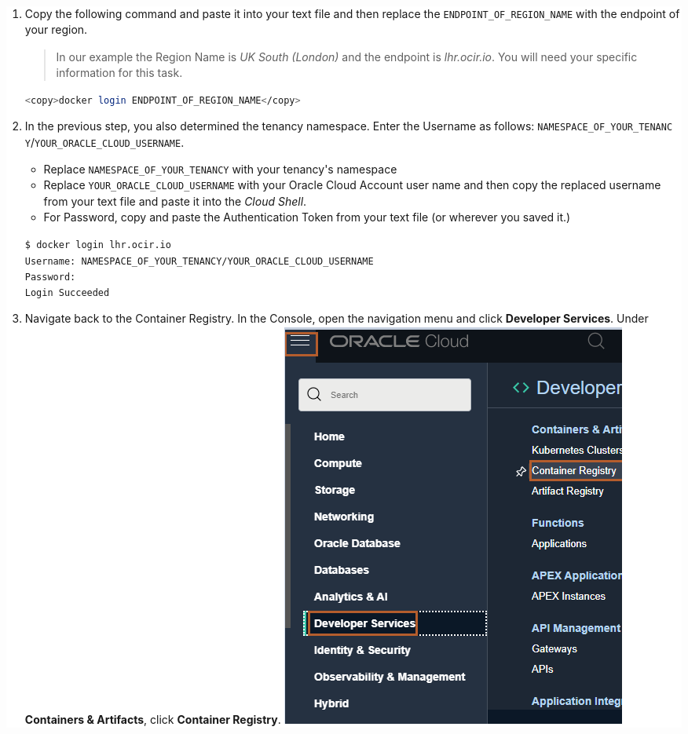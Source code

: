 1. Copy the following command and paste it into your text file and then replace the `ENDPOINT_OF_REGION_NAME` with the endpoint of your region.

    >In our example the Region Name is *UK South (London)* and the endpoint is *lhr.ocir.io*. You will need your specific information for this task.

    ```bash
    <copy>docker login ENDPOINT_OF_REGION_NAME</copy>
    ```

2. In the previous step, you also determined the tenancy namespace.
Enter the Username as follows: `NAMESPACE_OF_YOUR_TENANCY`/`YOUR_ORACLE_CLOUD_USERNAME`. <br>
    * Replace `NAMESPACE_OF_YOUR_TENANCY` with your tenancy's namespace
    * Replace `YOUR_ORACLE_CLOUD_USERNAME` with your Oracle Cloud Account user name and then copy the replaced username from your text file and paste it into the *Cloud Shell*.
    * For Password, copy and paste the Authentication Token from your text file (or wherever you saved it.)

    ```bash
    $ docker login lhr.ocir.io
    Username: NAMESPACE_OF_YOUR_TENANCY/YOUR_ORACLE_CLOUD_USERNAME
    Password:
    Login Succeeded
    ```
3. Navigate back to the Container Registry. In the Console, open the navigation menu and click **Developer Services**. Under **Containers & Artifacts**, click **Container Registry**.
    ![Container Registry](images/container-registry.png)
